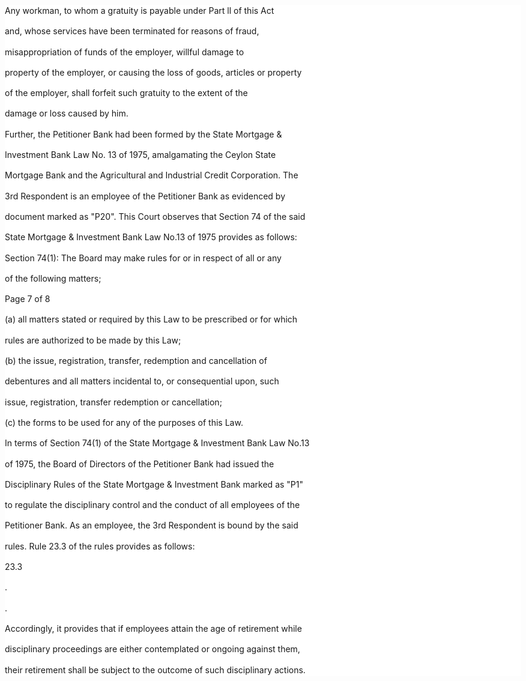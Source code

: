 Any workman, to whom a gratuity is payable under Part ll of this Act

and, whose services have been terminated for reasons of fraud,

misappropriation of funds of the employer, willful damage to

property of the employer, or causing the loss of goods, articles or property

of the employer, shall forfeit such gratuity to the extent of the

damage or loss caused by him.

Further, the Petitioner Bank had been formed by the State Mortgage &

Investment Bank Law No. 13 of 1975, amalgamating the Ceylon State

Mortgage Bank and the Agricultural and Industrial Credit Corporation. The

3rd Respondent is an employee of the Petitioner Bank as evidenced by

document marked as "P20". This Court observes that Section 74 of the said

State Mortgage & Investment Bank Law No.13 of 1975 provides as follows:

Section 74(1): The Board may make rules for or in respect of all or any

of the following matters;

Page 7 of 8

(a) all matters stated or required by this Law to be prescribed or for which

rules are authorized to be made by this Law;

(b) the issue, registration, transfer, redemption and cancellation of

debentures and all matters incidental to, or consequential upon, such

issue, registration, transfer redemption or cancellation;

(c) the forms to be used for any of the purposes of this Law.

In terms of Section 74(1) of the State Mortgage & Investment Bank Law No.13

of 1975, the Board of Directors of the Petitioner Bank had issued the

Disciplinary Rules of the State Mortgage & Investment Bank marked as "P1"

to regulate the disciplinary control and the conduct of all employees of the

Petitioner Bank. As an employee, the 3rd Respondent is bound by the said

rules. Rule 23.3 of the rules provides as follows:

23.3

.

.

Accordingly, it provides that if employees attain the age of retirement while

disciplinary proceedings are either contemplated or ongoing against them,

their retirement shall be subject to the outcome of such disciplinary actions.
